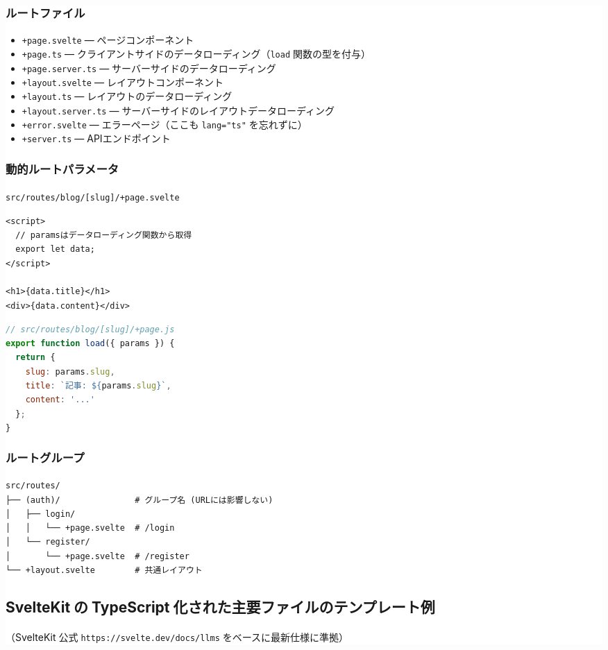 ### ルートファイル

* `+page.svelte` — ページコンポーネント
* `+page.ts` — クライアントサイドのデータローディング（`load` 関数の型を付与）
* `+page.server.ts` — サーバーサイドのデータローディング
* `+layout.svelte` — レイアウトコンポーネント
* `+layout.ts` — レイアウトのデータローディング
* `+layout.server.ts` — サーバーサイドのレイアウトデータローディング
* `+error.svelte` — エラーページ（ここも `lang="ts"` を忘れずに）
* `+server.ts` — APIエンドポイント


### 動的ルートパラメータ

```
src/routes/blog/[slug]/+page.svelte
```

```svelte
<script>
  // paramsはデータローディング関数から取得
  export let data;
</script>

<h1>{data.title}</h1>
<div>{data.content}</div>
```

```javascript
// src/routes/blog/[slug]/+page.js
export function load({ params }) {
  return {
    slug: params.slug,
    title: `記事: ${params.slug}`,
    content: '...'
  };
}
```

### ルートグループ

```
src/routes/
├── (auth)/               # グループ名 (URLには影響しない)
│   ├── login/
│   │   └── +page.svelte  # /login
│   └── register/
│       └── +page.svelte  # /register
└── +layout.svelte        # 共通レイアウト
```

## SvelteKit の TypeScript 化された主要ファイルのテンプレート例
（SvelteKit 公式 `https://svelte.dev/docs/llms` をベースに最新仕様に準拠）
